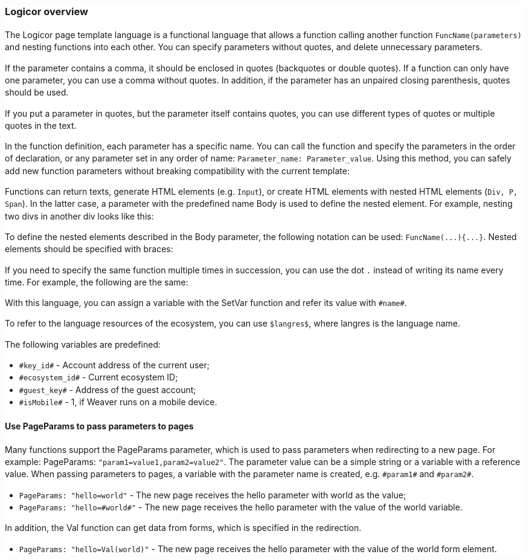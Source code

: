### Logicor overview

The Logicor page template language is a functional language that allows a function calling another function ```FuncName(parameters)``` and nesting functions into each other. You can specify parameters without quotes, and delete unnecessary parameters.

If the parameter contains a comma, it should be enclosed in quotes (backquotes or double quotes). If a function can only have one parameter, you can use a comma without quotes. In addition, if the parameter has an unpaired closing parenthesis, quotes should be used.

If you put a parameter in quotes, but the parameter itself contains quotes, you can use different types of quotes or multiple quotes in the text.

In the function definition, each parameter has a specific name. You can call the function and specify the parameters in the order of declaration, or any parameter set in any order of name: ```Parameter_name: Parameter_value```. Using this method, you can safely add new function parameters without breaking compatibility with the current template:

Functions can return texts, generate HTML elements (e.g. ```Input```), or create HTML elements with nested HTML elements (```Div, P, Span```). In the latter case, a parameter with the predefined name Body is used to define the nested element. For example, nesting two divs in another div looks like this:

To define the nested elements described in the Body parameter, the following notation can be used: ```FuncName(...){...}```. Nested elements should be specified with braces:

If you need to specify the same function multiple times in succession, you can use the dot `.` instead of writing its name every time. For example, the following are the same:

With this language, you can assign a variable with the SetVar function and refer its value with `#name#`.

To refer to the language resources of the ecosystem, you can use `$langres$`, where langres is the language name.

The following variables are predefined:

* `#key_id#` - Account address of the current user;
* `#ecosystem_id#` - Current ecosystem ID;
* `#guest_key#` - Address of the guest account;
* `#isMobile#` - 1, if Weaver runs on a mobile device.

#### Use PageParams to pass parameters to pages

Many functions support the PageParams parameter, which is used to pass parameters when redirecting to a new page. For example: PageParams: `"param1=value1,param2=value2"`. The parameter value can be a simple string or a variable with a reference value. When passing parameters to pages, a variable with the parameter name is created, e.g. `#param1#` and `#param2#`.

* `PageParams: "hello=world"` - The new page receives the hello parameter with world as the value;
* `PageParams: "hello=#world#"` - The new page receives the hello parameter with the value of the world variable.

In addition, the Val function can get data from forms, which is specified in the redirection.

* `PageParams: "hello=Val(world)"` - The new page receives the hello parameter with the value of the world form element.
